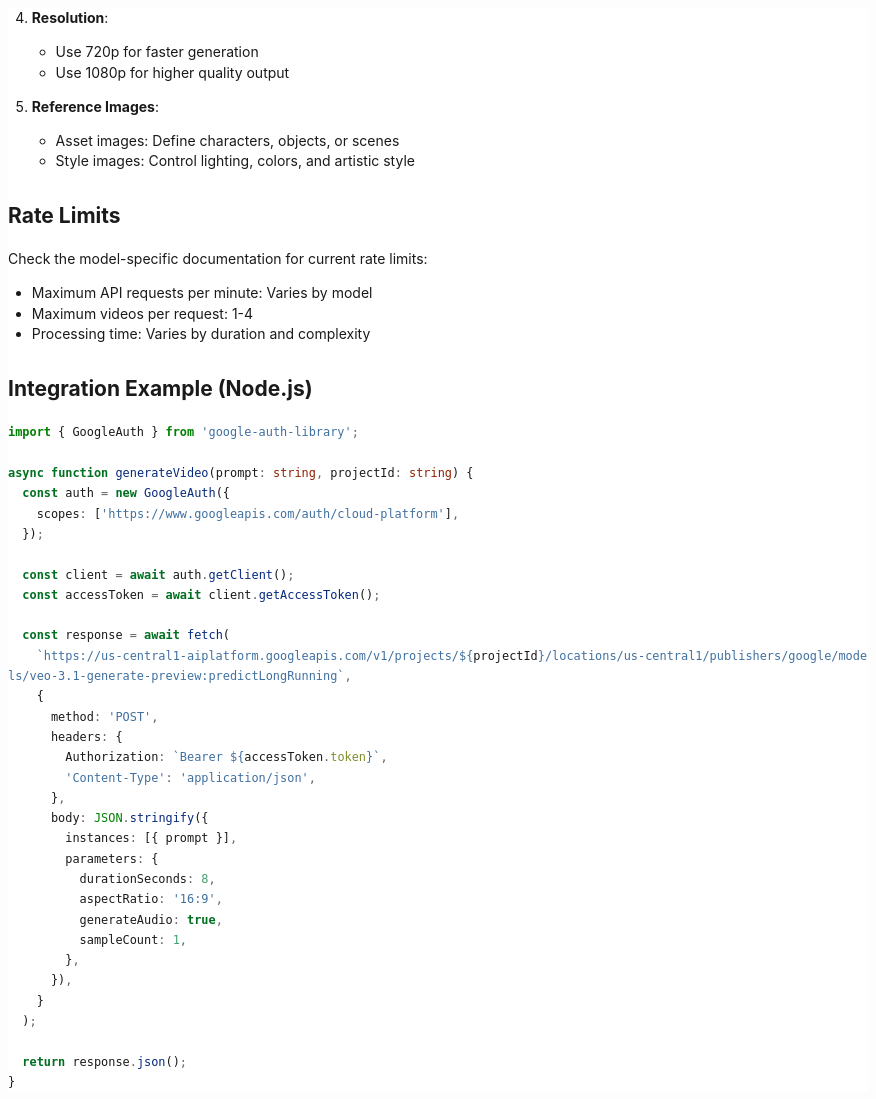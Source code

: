 4. **Resolution**:
   - Use 720p for faster generation
   - Use 1080p for higher quality output

5. **Reference Images**:
   - Asset images: Define characters, objects, or scenes
   - Style images: Control lighting, colors, and artistic style

## Rate Limits

Check the model-specific documentation for current rate limits:

- Maximum API requests per minute: Varies by model
- Maximum videos per request: 1-4
- Processing time: Varies by duration and complexity

## Integration Example (Node.js)

```typescript
import { GoogleAuth } from 'google-auth-library';

async function generateVideo(prompt: string, projectId: string) {
  const auth = new GoogleAuth({
    scopes: ['https://www.googleapis.com/auth/cloud-platform'],
  });

  const client = await auth.getClient();
  const accessToken = await client.getAccessToken();

  const response = await fetch(
    `https://us-central1-aiplatform.googleapis.com/v1/projects/${projectId}/locations/us-central1/publishers/google/models/veo-3.1-generate-preview:predictLongRunning`,
    {
      method: 'POST',
      headers: {
        Authorization: `Bearer ${accessToken.token}`,
        'Content-Type': 'application/json',
      },
      body: JSON.stringify({
        instances: [{ prompt }],
        parameters: {
          durationSeconds: 8,
          aspectRatio: '16:9',
          generateAudio: true,
          sampleCount: 1,
        },
      }),
    }
  );

  return response.json();
}
```
